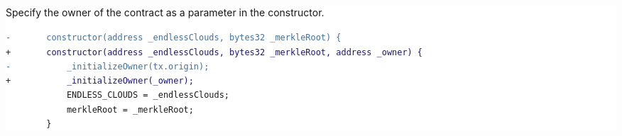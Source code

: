 Specify the owner of the contract as a parameter in the constructor.

```diff
-       constructor(address _endlessClouds, bytes32 _merkleRoot) {
+       constructor(address _endlessClouds, bytes32 _merkleRoot, address _owner) {
-           _initializeOwner(tx.origin);
+           _initializeOwner(_owner);
            ENDLESS_CLOUDS = _endlessClouds;
            merkleRoot = _merkleRoot;
        }
```
